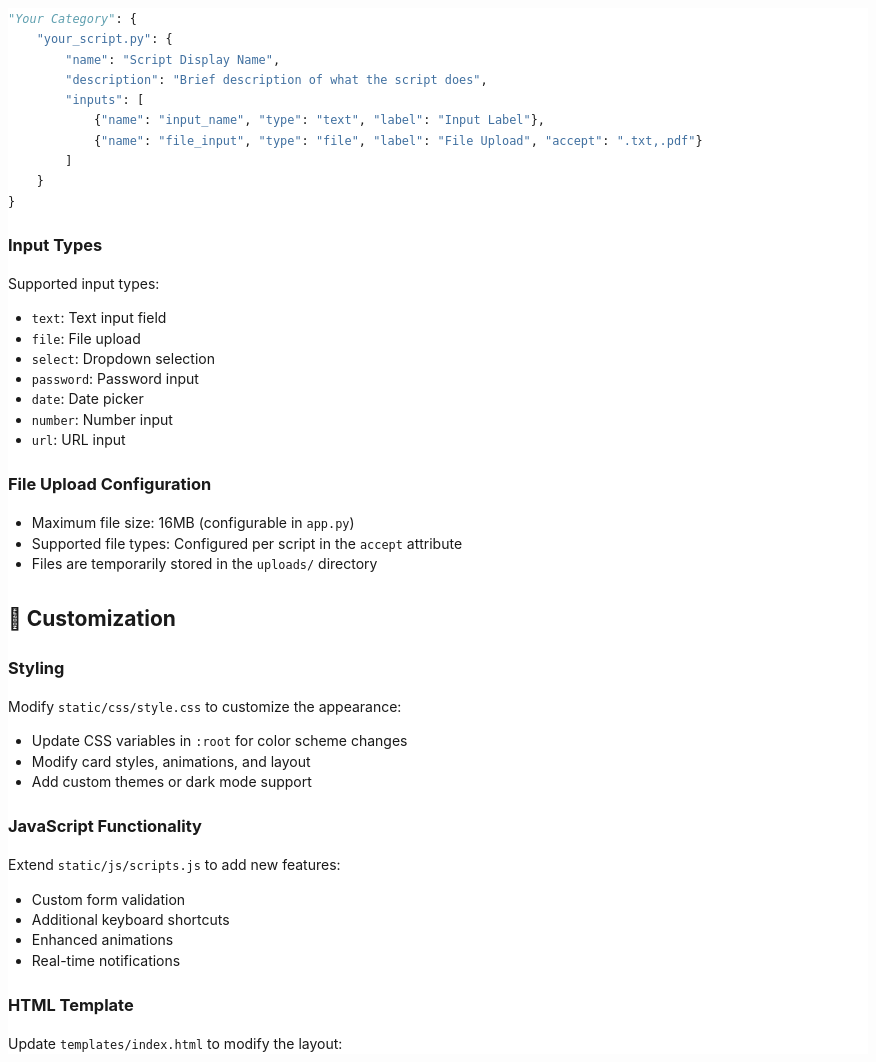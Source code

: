 ```python
"Your Category": {
    "your_script.py": {
        "name": "Script Display Name",
        "description": "Brief description of what the script does",
        "inputs": [
            {"name": "input_name", "type": "text", "label": "Input Label"},
            {"name": "file_input", "type": "file", "label": "File Upload", "accept": ".txt,.pdf"}
        ]
    }
}
```

### Input Types

Supported input types:
- `text`: Text input field
- `file`: File upload
- `select`: Dropdown selection
- `password`: Password input
- `date`: Date picker
- `number`: Number input
- `url`: URL input

### File Upload Configuration

- Maximum file size: 16MB (configurable in `app.py`)
- Supported file types: Configured per script in the `accept` attribute
- Files are temporarily stored in the `uploads/` directory

## 🎨 Customization

### Styling

Modify `static/css/style.css` to customize the appearance:

- Update CSS variables in `:root` for color scheme changes
- Modify card styles, animations, and layout
- Add custom themes or dark mode support

### JavaScript Functionality

Extend `static/js/scripts.js` to add new features:

- Custom form validation
- Additional keyboard shortcuts
- Enhanced animations
- Real-time notifications

### HTML Template

Update `templates/index.html` to modify the layout:

